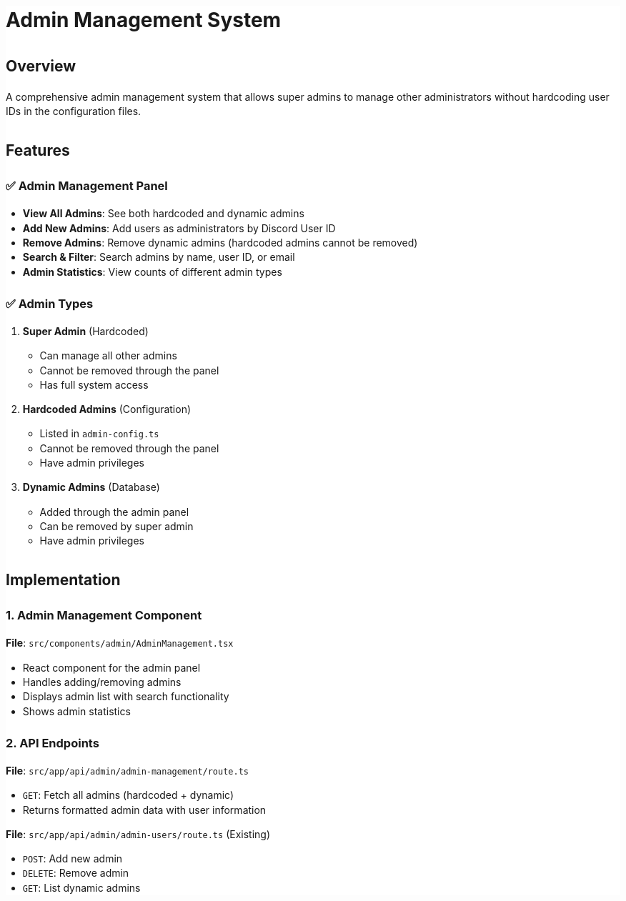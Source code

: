# Admin Management System

## Overview
A comprehensive admin management system that allows super admins to manage other administrators without hardcoding user IDs in the configuration files.

## Features

### ✅ **Admin Management Panel**
- **View All Admins**: See both hardcoded and dynamic admins
- **Add New Admins**: Add users as administrators by Discord User ID
- **Remove Admins**: Remove dynamic admins (hardcoded admins cannot be removed)
- **Search & Filter**: Search admins by name, user ID, or email
- **Admin Statistics**: View counts of different admin types

### ✅ **Admin Types**
1. **Super Admin** (Hardcoded)
   - Can manage all other admins
   - Cannot be removed through the panel
   - Has full system access

2. **Hardcoded Admins** (Configuration)
   - Listed in `admin-config.ts`
   - Cannot be removed through the panel
   - Have admin privileges

3. **Dynamic Admins** (Database)
   - Added through the admin panel
   - Can be removed by super admin
   - Have admin privileges

## Implementation

### **1. Admin Management Component**
**File**: `src/components/admin/AdminManagement.tsx`
- React component for the admin panel
- Handles adding/removing admins
- Displays admin list with search functionality
- Shows admin statistics

### **2. API Endpoints**
**File**: `src/app/api/admin/admin-management/route.ts`
- `GET`: Fetch all admins (hardcoded + dynamic)
- Returns formatted admin data with user information

**File**: `src/app/api/admin/admin-users/route.ts` (Existing)
- `POST`: Add new admin
- `DELETE`: Remove admin
- `GET`: List dynamic admins

